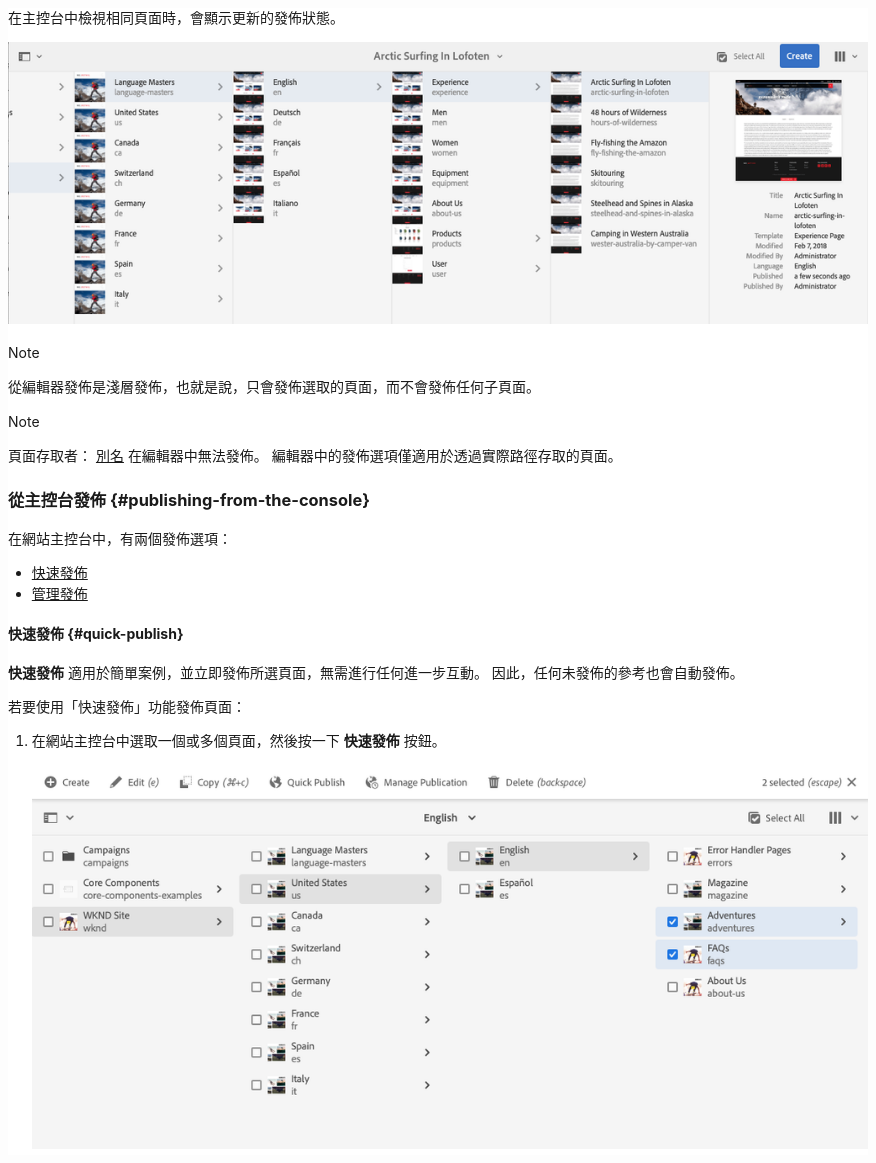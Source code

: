    在主控台中檢視相同頁面時，會顯示更新的發佈狀態。

   ![網站主控台欄檢視中的頁面發佈狀態](/help/sites-cloud/authoring/assets/publishing-status-console-column.png)

>[!NOTE]
>
>從編輯器發佈是淺層發佈，也就是說，只會發佈選取的頁面，而不會發佈任何子頁面。

>[!NOTE]
>
>頁面存取者： [別名](/help/sites-cloud/authoring/fundamentals/page-properties.md#advanced) 在編輯器中無法發佈。 編輯器中的發佈選項僅適用於透過實際路徑存取的頁面。

### 從主控台發佈 {#publishing-from-the-console}

在網站主控台中，有兩個發佈選項：

* [快速發佈](#quick-publish)
* [管理發佈](#manage-publication)

#### 快速發佈 {#quick-publish}

**快速發佈** 適用於簡單案例，並立即發佈所選頁面，無需進行任何進一步互動。 因此，任何未發佈的參考也會自動發佈。

若要使用「快速發佈」功能發佈頁面：

1. 在網站主控台中選取一個或多個頁面，然後按一下 **快速發佈** 按鈕。

   ![選取要發佈的頁面](/help/sites-cloud/authoring/assets/publishing-select-pages.png)
